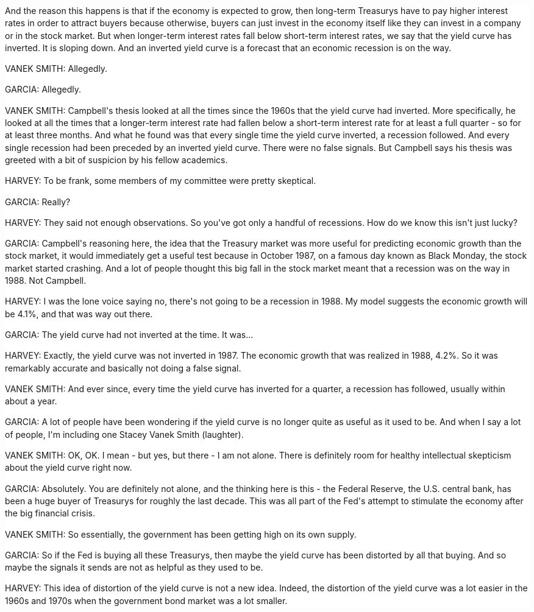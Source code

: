 And the reason this happens is that if the economy is expected to grow, then long-term Treasurys have to pay higher interest rates in order to attract buyers because otherwise, buyers can just invest in the economy itself like they can invest in a company or in the stock market. But when longer-term interest rates fall below short-term interest rates, we say that the yield curve has inverted. It is sloping down. And an inverted yield curve is a forecast that an economic recession is on the way.

VANEK SMITH: Allegedly.

GARCIA: Allegedly.

VANEK SMITH: Campbell's thesis looked at all the times since the 1960s that the yield curve had inverted. More specifically, he looked at all the times that a longer-term interest rate had fallen below a short-term interest rate for at least a full quarter - so for at least three months. And what he found was that every single time the yield curve inverted, a recession followed. And every single recession had been preceded by an inverted yield curve. There were no false signals. But Campbell says his thesis was greeted with a bit of suspicion by his fellow academics.

HARVEY: To be frank, some members of my committee were pretty skeptical.

GARCIA: Really?

HARVEY: They said not enough observations. So you've got only a handful of recessions. How do we know this isn't just lucky?

GARCIA: Campbell's reasoning here, the idea that the Treasury market was more useful for predicting economic growth than the stock market, it would immediately get a useful test because in October 1987, on a famous day known as Black Monday, the stock market started crashing. And a lot of people thought this big fall in the stock market meant that a recession was on the way in 1988. Not Campbell.

HARVEY: I was the lone voice saying no, there's not going to be a recession in 1988. My model suggests the economic growth will be 4.1%, and that was way out there.

GARCIA: The yield curve had not inverted at the time. It was...

HARVEY: Exactly, the yield curve was not inverted in 1987. The economic growth that was realized in 1988, 4.2%. So it was remarkably accurate and basically not doing a false signal.

VANEK SMITH: And ever since, every time the yield curve has inverted for a quarter, a recession has followed, usually within about a year.

GARCIA: A lot of people have been wondering if the yield curve is no longer quite as useful as it used to be. And when I say a lot of people, I'm including one Stacey Vanek Smith (laughter).

VANEK SMITH: OK, OK. I mean - but yes, but there - I am not alone. There is definitely room for healthy intellectual skepticism about the yield curve right now.

GARCIA: Absolutely. You are definitely not alone, and the thinking here is this - the Federal Reserve, the U.S. central bank, has been a huge buyer of Treasurys for roughly the last decade. This was all part of the Fed's attempt to stimulate the economy after the big financial crisis.

VANEK SMITH: So essentially, the government has been getting high on its own supply.

GARCIA: So if the Fed is buying all these Treasurys, then maybe the yield curve has been distorted by all that buying. And so maybe the signals it sends are not as helpful as they used to be.

HARVEY: This idea of distortion of the yield curve is not a new idea. Indeed, the distortion of the yield curve was a lot easier in the 1960s and 1970s when the government bond market was a lot smaller.
